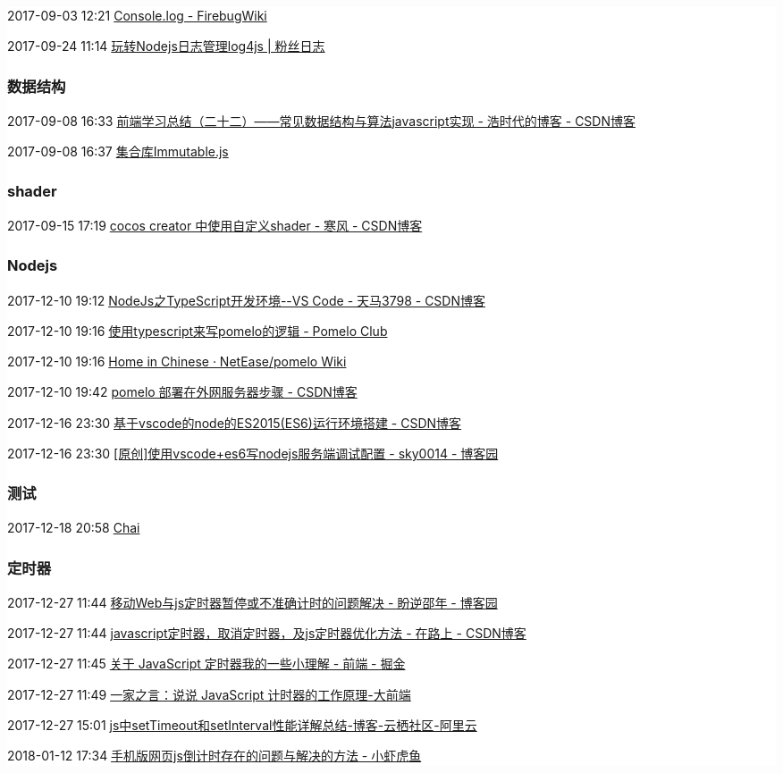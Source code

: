 2017-09-03 12:21 [Console.log - FirebugWiki](https://getfirebug.com/wiki/index.php/Console.log)

2017-09-24 11:14 [玩转Nodejs日志管理log4js | 粉丝日志](http://blog.fens.me/nodejs-log4js/)

### 数据结构

2017-09-08 16:33 [前端学习总结（二十二）——常见数据结构与算法javascript实现 - 浩时代的博客 - CSDN博客](http://blog.csdn.net/haoshidai/article/details/52263191)

2017-09-08 16:37 [集合库Immutable.js](https://facebook.github.io/immutable-js/)

### shader

2017-09-15 17:19 [cocos creator 中使用自定义shader - 寒风 - CSDN博客](http://blog.csdn.net/xufeng0991/article/details/72973664?locationNum=8&fps=1)

### Nodejs

2017-12-10 19:12 [NodeJs之TypeScript开发环境--VS Code - 天马3798 - CSDN博客](http://blog.csdn.net/u011127019/article/details/74297819)

2017-12-10 19:16 [使用typescript来写pomelo的逻辑 - Pomelo Club](http://nodejs.netease.com/topic/5a0b9a8b53ae727559dd5350)

2017-12-10 19:16 [Home in Chinese · NetEase/pomelo Wiki](https://github.com/NetEase/pomelo/wiki/Home-in-Chinese)

2017-12-10 19:42 [pomelo 部署在外网服务器步骤 - CSDN博客](http://blog.csdn.net/worldmakewayfordream/article/details/76091217)

2017-12-16 23:30 [基于vscode的node的ES2015(ES6)运行环境搭建 - CSDN博客](http://blog.csdn.net/zdhsoft/article/details/70258109)

2017-12-16 23:30 [[原创]使用vscode+es6写nodejs服务端调试配置 - sky0014 - 博客园](https://www.cnblogs.com/DarkMaster/p/6736424.html)

### 测试

2017-12-18 20:58 [Chai](http://chaijs.com/)

### 定时器

2017-12-27 11:44 [移动Web与js定时器暂停或不准确计时的问题解决 - 盼逆邵年 - 博客园](https://www.cnblogs.com/pannysp/p/3756623.html)

2017-12-27 11:44 [javascript定时器，取消定时器，及js定时器优化方法 - 在路上 - CSDN博客](http://blog.csdn.net/johnstrive/article/details/42216005)

2017-12-27 11:45 [关于 JavaScript 定时器我的一些小理解 - 前端 - 掘金](https://juejin.im/entry/57be925e0a2b58006cd3f70b)

2017-12-27 11:49 [一家之言：说说 JavaScript 计时器的工作原理-大前端](http://www.daqianduan.com/1112.html)

2017-12-27 15:01 [js中setTimeout和setInterval性能详解总结-博客-云栖社区-阿里云](https://yq.aliyun.com/articles/109067?t=t1)

2018-01-12 17:34 [手机版网页js倒计时存在的问题与解决的方法 - 小虾虎鱼](https://www.xiaoboy.com/detail/2015041010.html)

